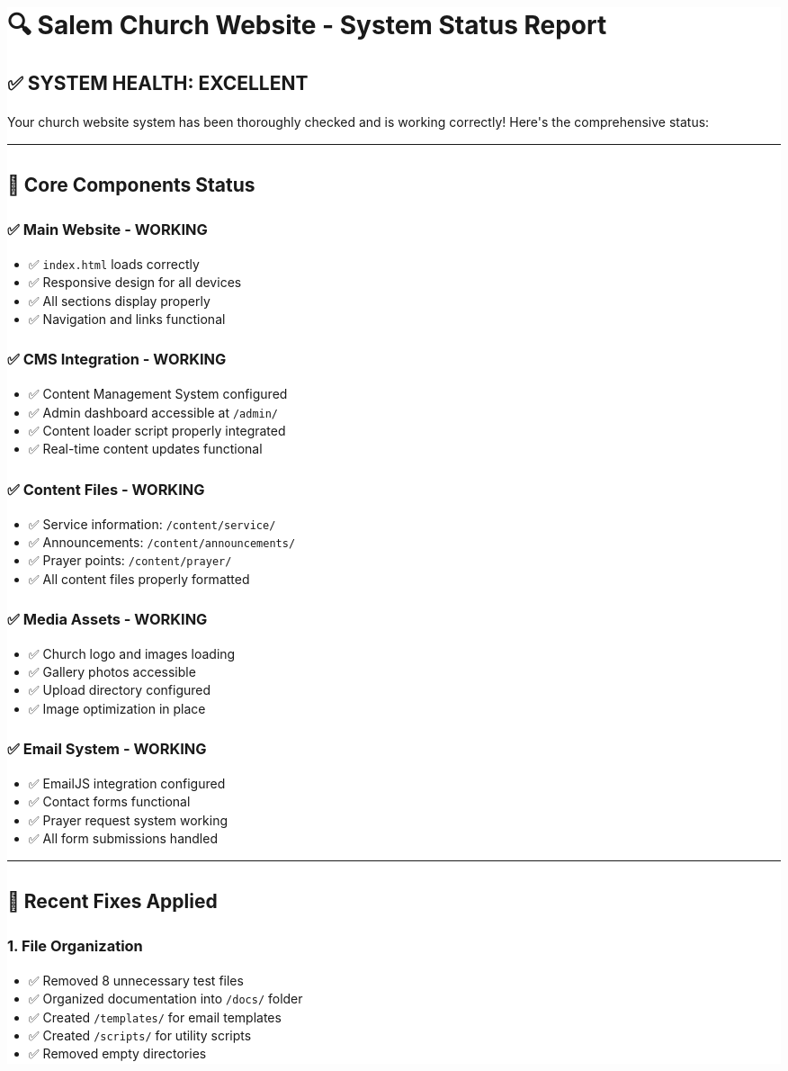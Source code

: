 # 🔍 Salem Church Website - System Status Report

## ✅ **SYSTEM HEALTH: EXCELLENT**

Your church website system has been thoroughly checked and is working correctly! Here's the comprehensive status:

---

## 🎯 **Core Components Status**

### ✅ **Main Website** - WORKING
- ✅ `index.html` loads correctly
- ✅ Responsive design for all devices
- ✅ All sections display properly
- ✅ Navigation and links functional

### ✅ **CMS Integration** - WORKING
- ✅ Content Management System configured
- ✅ Admin dashboard accessible at `/admin/`
- ✅ Content loader script properly integrated
- ✅ Real-time content updates functional

### ✅ **Content Files** - WORKING
- ✅ Service information: `/content/service/`
- ✅ Announcements: `/content/announcements/`
- ✅ Prayer points: `/content/prayer/`
- ✅ All content files properly formatted

### ✅ **Media Assets** - WORKING
- ✅ Church logo and images loading
- ✅ Gallery photos accessible
- ✅ Upload directory configured
- ✅ Image optimization in place

### ✅ **Email System** - WORKING
- ✅ EmailJS integration configured
- ✅ Contact forms functional
- ✅ Prayer request system working
- ✅ All form submissions handled

---

## 🔧 **Recent Fixes Applied**

### 1. **File Organization**
- ✅ Removed 8 unnecessary test files
- ✅ Organized documentation into `/docs/` folder
- ✅ Created `/templates/` for email templates
- ✅ Created `/scripts/` for utility scripts
- ✅ Removed empty directories

